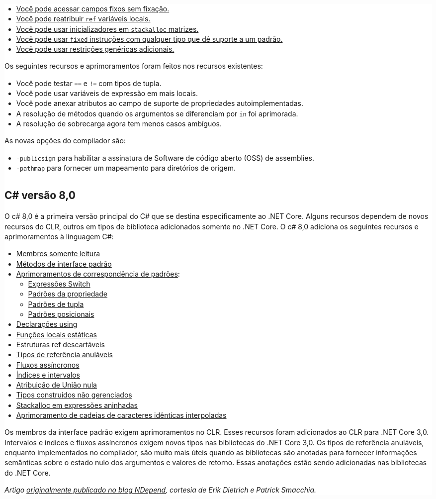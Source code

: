 - [Você pode acessar campos fixos sem fixação.](csharp-7.md#indexing-fixed-fields-does-not-require-pinning)
- [Você pode reatribuir `ref` variáveis locais.](csharp-7.md#enabling-more-efficient-safe-code)
- [Você pode usar inicializadores em `stackalloc` matrizes.](csharp-7.md#stackalloc-arrays-support-initializers)
- [Você pode usar `fixed` instruções com qualquer tipo que dê suporte a um padrão.](csharp-7.md#more-types-support-the-fixed-statement)
- [Você pode usar restrições genéricas adicionais.](csharp-7.md#enhanced-generic-constraints)

Os seguintes recursos e aprimoramentos foram feitos nos recursos existentes:

- Você pode testar `==` e `!=` com tipos de tupla.
- Você pode usar variáveis de expressão em mais locais.
- Você pode anexar atributos ao campo de suporte de propriedades autoimplementadas.
- A resolução de métodos quando os argumentos se diferenciam por `in` foi aprimorada.
- A resolução de sobrecarga agora tem menos casos ambíguos.

As novas opções do compilador são:

- `-publicsign` para habilitar a assinatura de Software de código aberto (OSS) de assemblies.
- `-pathmap` para fornecer um mapeamento para diretórios de origem.

## <a name="c-version-80"></a>C# versão 8,0

O c# 8,0 é a primeira versão principal do C# que se destina especificamente ao .NET Core. Alguns recursos dependem de novos recursos do CLR, outros em tipos de biblioteca adicionados somente no .NET Core. O c# 8,0 adiciona os seguintes recursos e aprimoramentos à linguagem C#:

- [Membros somente leitura](./csharp-8.md#readonly-members)
- [Métodos de interface padrão](./csharp-8.md#default-interface-methods)
- [Aprimoramentos de correspondência de padrões](./csharp-8.md#more-patterns-in-more-places):
  - [Expressões Switch](./csharp-8.md#switch-expressions)
  - [Padrões da propriedade](./csharp-8.md#property-patterns)
  - [Padrões de tupla](./csharp-8.md#tuple-patterns)
  - [Padrões posicionais](./csharp-8.md#positional-patterns)
- [Declarações using](./csharp-8.md#using-declarations)
- [Funções locais estáticas](./csharp-8.md#static-local-functions)
- [Estruturas ref descartáveis](./csharp-8.md#disposable-ref-structs)
- [Tipos de referência anuláveis](../language-reference/builtin-types/nullable-reference-types.md)
- [Fluxos assíncronos](./csharp-8.md#asynchronous-streams)
- [Índices e intervalos](./csharp-8.md#indices-and-ranges)
- [Atribuição de União nula](./csharp-8.md#null-coalescing-assignment)
- [Tipos construídos não gerenciados](./csharp-8.md#unmanaged-constructed-types)
- [Stackalloc em expressões aninhadas](./csharp-8.md#stackalloc-in-nested-expressions)
- [Aprimoramento de cadeias de caracteres idênticas interpoladas](./csharp-8.md#enhancement-of-interpolated-verbatim-strings)

Os membros da interface padrão exigem aprimoramentos no CLR. Esses recursos foram adicionados ao CLR para .NET Core 3,0. Intervalos e índices e fluxos assíncronos exigem novos tipos nas bibliotecas do .NET Core 3,0. Os tipos de referência anuláveis, enquanto implementados no compilador, são muito mais úteis quando as bibliotecas são anotadas para fornecer informações semânticas sobre o estado nulo dos argumentos e valores de retorno. Essas anotações estão sendo adicionadas nas bibliotecas do .NET Core.

_Artigo_ [_originalmente publicado no blog NDepend_](https://blog.ndepend.com/c-versions-look-language-history/)_, cortesia de Erik Dietrich e Patrick Smacchia._
